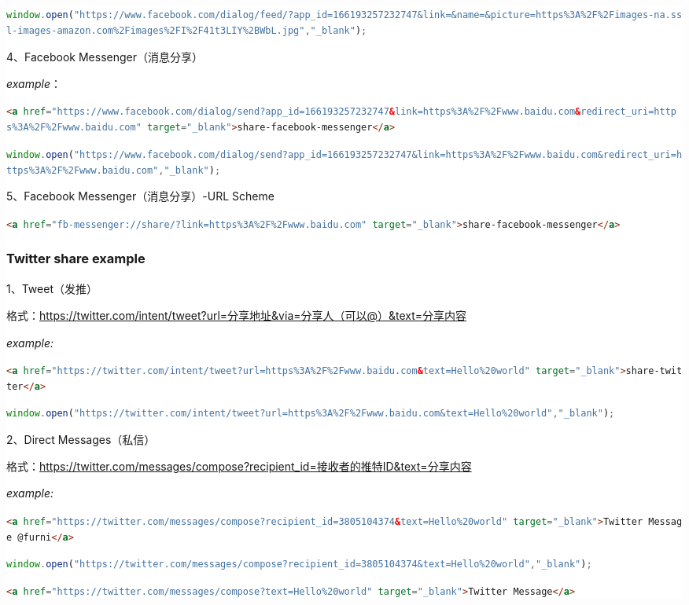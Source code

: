 ```javascript
window.open("https://www.facebook.com/dialog/feed/?app_id=166193257232747&link=&name=&picture=https%3A%2F%2Fimages-na.ssl-images-amazon.com%2Fimages%2FI%2F41t3LIY%2BWbL.jpg","_blank");
```

4、Facebook Messenger（消息分享）

*example*：

```html
<a href="https://www.facebook.com/dialog/send?app_id=166193257232747&link=https%3A%2F%2Fwww.baidu.com&redirect_uri=https%3A%2F%2Fwww.baidu.com" target="_blank">share-facebook-messenger</a>
```

```javascript
window.open("https://www.facebook.com/dialog/send?app_id=166193257232747&link=https%3A%2F%2Fwww.baidu.com&redirect_uri=https%3A%2F%2Fwww.baidu.com","_blank");
```

5、Facebook Messenger（消息分享）-URL Scheme

```html
<a href="fb-messenger://share/?link=https%3A%2F%2Fwww.baidu.com" target="_blank">share-facebook-messenger</a>
```

### Twitter share example

1、Tweet（发推）

格式：https://twitter.com/intent/tweet?url=分享地址&via=分享人（可以@）&text=分享内容

*example:*

```html
<a href="https://twitter.com/intent/tweet?url=https%3A%2F%2Fwww.baidu.com&text=Hello%20world" target="_blank">share-twitter</a>
```

```javascript
window.open("https://twitter.com/intent/tweet?url=https%3A%2F%2Fwww.baidu.com&text=Hello%20world","_blank");
```

2、Direct Messages（私信）

格式：https://twitter.com/messages/compose?recipient_id=接收者的推特ID&text=分享内容

*example:*

```html
<a href="https://twitter.com/messages/compose?recipient_id=3805104374&text=Hello%20world" target="_blank">Twitter Message @furni</a>
```

```javascript
window.open("https://twitter.com/messages/compose?recipient_id=3805104374&text=Hello%20world","_blank");
```

```html
<a href="https://twitter.com/messages/compose?text=Hello%20world" target="_blank">Twitter Message</a>
```
